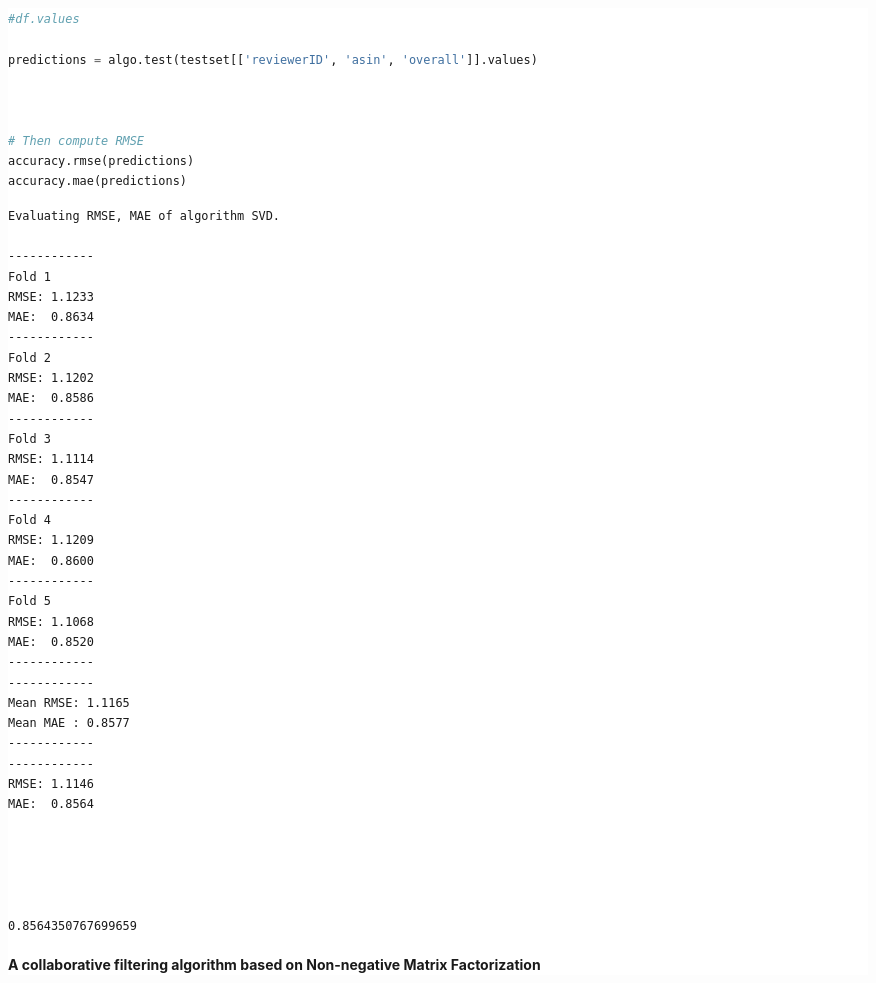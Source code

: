 ```python
#df.values

predictions = algo.test(testset[['reviewerID', 'asin', 'overall']].values)



# Then compute RMSE
accuracy.rmse(predictions)
accuracy.mae(predictions)


```

    Evaluating RMSE, MAE of algorithm SVD.
    
    ------------
    Fold 1
    RMSE: 1.1233
    MAE:  0.8634
    ------------
    Fold 2
    RMSE: 1.1202
    MAE:  0.8586
    ------------
    Fold 3
    RMSE: 1.1114
    MAE:  0.8547
    ------------
    Fold 4
    RMSE: 1.1209
    MAE:  0.8600
    ------------
    Fold 5
    RMSE: 1.1068
    MAE:  0.8520
    ------------
    ------------
    Mean RMSE: 1.1165
    Mean MAE : 0.8577
    ------------
    ------------
    RMSE: 1.1146
    MAE:  0.8564





    0.8564350767699659



#### A collaborative filtering algorithm based on Non-negative Matrix Factorization
